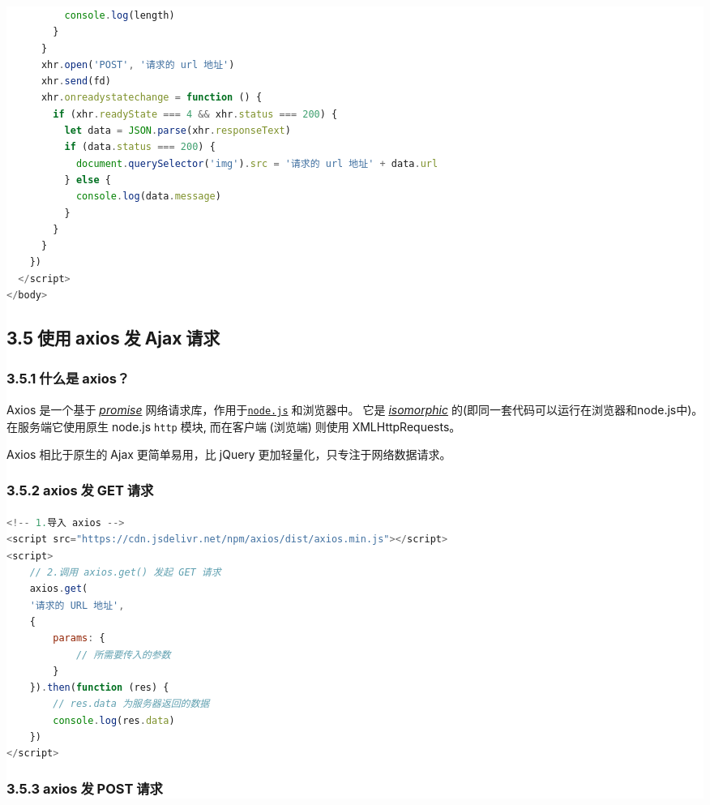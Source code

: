 ```javascript
          console.log(length)
        }
      }
      xhr.open('POST', '请求的 url 地址')
      xhr.send(fd)
      xhr.onreadystatechange = function () {
        if (xhr.readyState === 4 && xhr.status === 200) {
          let data = JSON.parse(xhr.responseText)
          if (data.status === 200) {
            document.querySelector('img').src = '请求的 url 地址' + data.url
          } else {
            console.log(data.message)
          }
        }
      }
    })
  </script>
</body>
```

## 3.5 使用 axios 发 Ajax 请求

### 3.5.1 什么是 axios？

Axios 是一个基于 *[promise](https://javascript.info/promise-basics)* 网络请求库，作用于[`node.js`](https://nodejs.org/) 和浏览器中。 它是 *[isomorphic](https://www.lullabot.com/articles/what-is-an-isomorphic-application)* 的(即同一套代码可以运行在浏览器和node.js中)。在服务端它使用原生 node.js `http` 模块, 而在客户端 (浏览端) 则使用 XMLHttpRequests。

Axios 相比于原生的 Ajax 更简单易用，比 jQuery 更加轻量化，只专注于网络数据请求。

### 3.5.2 axios 发 GET 请求

```javascript
<!-- 1.导入 axios -->
<script src="https://cdn.jsdelivr.net/npm/axios/dist/axios.min.js"></script>
<script>
    // 2.调用 axios.get() 发起 GET 请求
    axios.get(
    '请求的 URL 地址',
    {
        params: {
            // 所需要传入的参数
        }
    }).then(function (res) {
        // res.data 为服务器返回的数据
        console.log(res.data)
	})
</script>
```

### 3.5.3 axios 发 POST 请求
